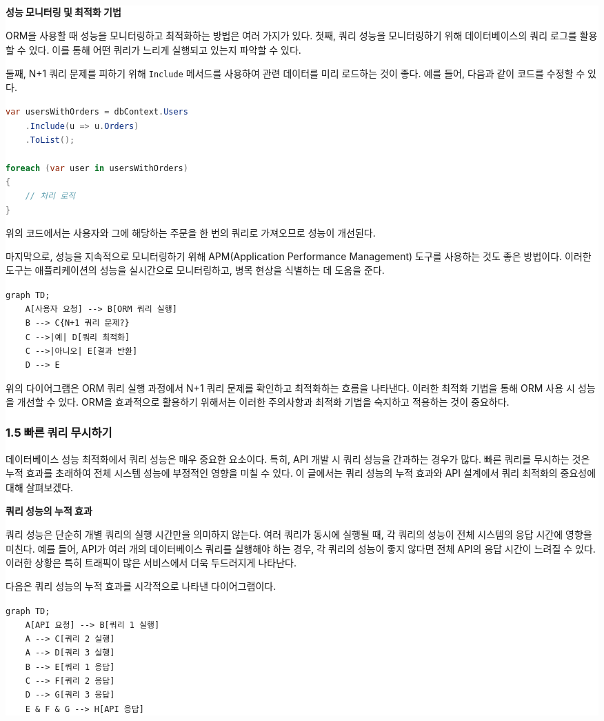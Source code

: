**성능 모니터링 및 최적화 기법**

ORM을 사용할 때 성능을 모니터링하고 최적화하는 방법은 여러 가지가 있다. 첫째, 쿼리 성능을 모니터링하기 위해 데이터베이스의 쿼리 로그를 활용할 수 있다. 이를 통해 어떤 쿼리가 느리게 실행되고 있는지 파악할 수 있다.

둘째, N+1 쿼리 문제를 피하기 위해 `Include` 메서드를 사용하여 관련 데이터를 미리 로드하는 것이 좋다. 예를 들어, 다음과 같이 코드를 수정할 수 있다.

```csharp
var usersWithOrders = dbContext.Users
    .Include(u => u.Orders)
    .ToList();

foreach (var user in usersWithOrders)
{
    // 처리 로직
}
```

위의 코드에서는 사용자와 그에 해당하는 주문을 한 번의 쿼리로 가져오므로 성능이 개선된다.

마지막으로, 성능을 지속적으로 모니터링하기 위해 APM(Application Performance Management) 도구를 사용하는 것도 좋은 방법이다. 이러한 도구는 애플리케이션의 성능을 실시간으로 모니터링하고, 병목 현상을 식별하는 데 도움을 준다.

```mermaid
graph TD;
    A[사용자 요청] --> B[ORM 쿼리 실행]
    B --> C{N+1 쿼리 문제?}
    C -->|예| D[쿼리 최적화]
    C -->|아니오| E[결과 반환]
    D --> E
```

위의 다이어그램은 ORM 쿼리 실행 과정에서 N+1 쿼리 문제를 확인하고 최적화하는 흐름을 나타낸다. 이러한 최적화 기법을 통해 ORM 사용 시 성능을 개선할 수 있다. ORM을 효과적으로 활용하기 위해서는 이러한 주의사항과 최적화 기법을 숙지하고 적용하는 것이 중요하다.



### 1.5 빠른 쿼리 무시하기

데이터베이스 성능 최적화에서 쿼리 성능은 매우 중요한 요소이다. 특히, API 개발 시 쿼리 성능을 간과하는 경우가 많다. 빠른 쿼리를 무시하는 것은 누적 효과를 초래하여 전체 시스템 성능에 부정적인 영향을 미칠 수 있다. 이 글에서는 쿼리 성능의 누적 효과와 API 설계에서 쿼리 최적화의 중요성에 대해 살펴보겠다.

**쿼리 성능의 누적 효과**

쿼리 성능은 단순히 개별 쿼리의 실행 시간만을 의미하지 않는다. 여러 쿼리가 동시에 실행될 때, 각 쿼리의 성능이 전체 시스템의 응답 시간에 영향을 미친다. 예를 들어, API가 여러 개의 데이터베이스 쿼리를 실행해야 하는 경우, 각 쿼리의 성능이 좋지 않다면 전체 API의 응답 시간이 느려질 수 있다. 이러한 상황은 특히 트래픽이 많은 서비스에서 더욱 두드러지게 나타난다.

다음은 쿼리 성능의 누적 효과를 시각적으로 나타낸 다이어그램이다.

```mermaid
graph TD;
    A[API 요청] --> B[쿼리 1 실행]
    A --> C[쿼리 2 실행]
    A --> D[쿼리 3 실행]
    B --> E[쿼리 1 응답]
    C --> F[쿼리 2 응답]
    D --> G[쿼리 3 응답]
    E & F & G --> H[API 응답]
```
